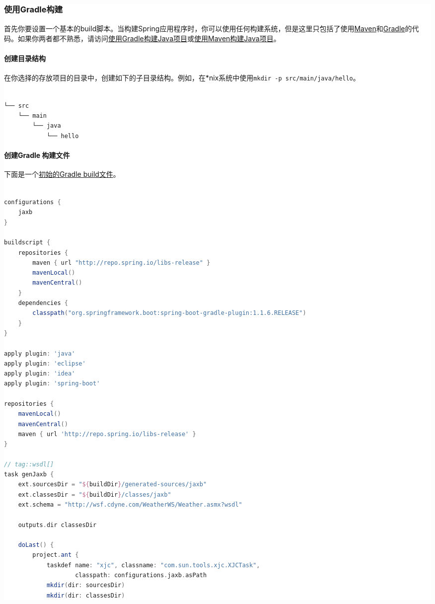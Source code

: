 ### <a name="#scratch">使用Gradle构建</a>

首先你要设置一个基本的build脚本。当构建Spring应用程序时，你可以使用任何构建系统，但是这里只包括了使用[Maven](https://maven.apache.org)和[Gradle](gradle.org)的代码。如果你两者都不熟悉，请访问[使用Gradle构建Java项目](http://spring.io/guides/gs/gradle)或[使用Maven构建Java项目](http://spring.io/guides/gs/maven)。

#### 创建目录结构

在你选择的存放项目的目录中，创建如下的子目录结构。例如，在*nix系统中使用`mkdir -p src/main/java/hello`。

```text

└── src
    └── main
        └── java
            └── hello

```

#### 创建Gradle 构建文件

下面是一个[初始的Gradle build文件](https://github.com/spring-guides/gs-consuming-web-service/blob/master/initial/build.gradle)。

```groovy build.gradle

configurations {
    jaxb
}

buildscript {
    repositories {
        maven { url "http://repo.spring.io/libs-release" }
        mavenLocal()
        mavenCentral()
    }
    dependencies {
        classpath("org.springframework.boot:spring-boot-gradle-plugin:1.1.6.RELEASE")
    }
}

apply plugin: 'java'
apply plugin: 'eclipse'
apply plugin: 'idea'
apply plugin: 'spring-boot'

repositories {
    mavenLocal()
    mavenCentral()
    maven { url 'http://repo.spring.io/libs-release' }
}

// tag::wsdl[]
task genJaxb {
    ext.sourcesDir = "${buildDir}/generated-sources/jaxb"
    ext.classesDir = "${buildDir}/classes/jaxb"
    ext.schema = "http://wsf.cdyne.com/WeatherWS/Weather.asmx?wsdl"

    outputs.dir classesDir

    doLast() {
        project.ant {
            taskdef name: "xjc", classname: "com.sun.tools.xjc.XJCTask",
                    classpath: configurations.jaxb.asPath
            mkdir(dir: sourcesDir)
            mkdir(dir: classesDir)
```